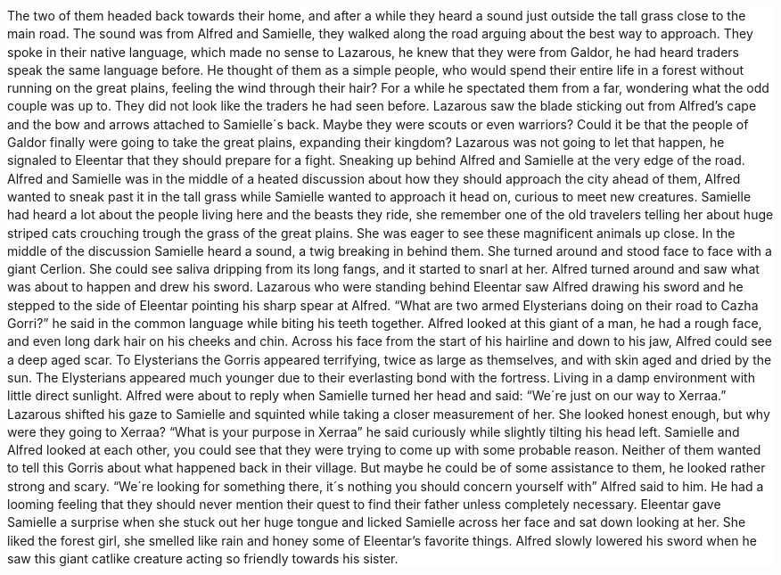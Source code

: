 The two of them headed back towards their home, and after a while they heard a sound just outside the tall grass close to the main road.
The sound was from Alfred and Samielle, they walked along the road arguing about the best way to approach. They spoke in their native language, which made no sense to Lazarous, he knew that they were from Galdor, he had heard traders speak the same language before. He thought of them as a simple people, who would spend their entire life in a forest without running on the great plains, feeling the wind through their hair? For a while he spectated them from a far, wondering what the odd couple was up to. They did not look like the traders he had seen before. Lazarous saw the blade sticking out from Alfred’s cape and the bow and arrows attached to Samielle´s back. Maybe they were scouts or even warriors? Could it be that the people of Galdor finally were going to take the great plains, expanding their kingdom?
Lazarous was not going to let that happen, he signaled to Eleentar that they should prepare for a fight. Sneaking up behind Alfred and Samielle at the very edge of the road.
Alfred and Samielle was in the middle of a heated discussion about how they should approach the city ahead of them, Alfred wanted to sneak past it in the tall grass while Samielle wanted to approach it head on, curious to meet new creatures.
Samielle had heard a lot about the people living here and the beasts they ride, she remember one of the old travelers telling her about huge striped cats crouching trough the grass of the great plains. She was eager to see these magnificent animals up close.
In the middle of the discussion Samielle heard a sound, a twig breaking in behind them. She turned around and stood face to face with a giant Cerlion. She could see saliva dripping from its long fangs, and it started to snarl at her. Alfred turned around and saw what was about to happen and drew his sword.
Lazarous who were standing behind Eleentar saw Alfred drawing his sword and he stepped to the side of Eleentar pointing his sharp spear at Alfred. “What are two armed Elysterians doing on their road to Cazha Gorri?” he said in the common language while biting his teeth together.
Alfred looked at this giant of a man, he had a rough face, and even long dark hair on his cheeks and chin. Across his face from the start of his hairline and down to his jaw, Alfred could see a deep aged scar.
To Elysterians the Gorris  appeared terrifying, twice as large as themselves, and with skin aged and dried by the sun. The Elysterians appeared much younger due to their everlasting bond with the fortress. Living in a damp environment with little direct sunlight.
Alfred were about to reply when Samielle turned her head and said: “We´re just on our way to Xerraa.” Lazarous shifted his gaze to Samielle and squinted while taking a closer measurement of her. She looked honest enough, but why were they going to Xerraa? “What is your purpose in Xerraa” he said curiously while slightly tilting his head left.
Samielle and Alfred looked at each other, you could see that they were trying to come up with some probable reason. Neither of them wanted to tell this Gorris about what happened back in their village. But maybe he could be of some assistance to them, he looked rather strong and scary.
“We´re looking for something there, it´s nothing you should concern yourself with” Alfred said to him. He had a looming feeling that they should never mention their quest to find their father unless completely necessary.
Eleentar gave Samielle a surprise when she stuck out her huge tongue and licked Samielle across her face and sat down looking at her. She liked the forest girl, she smelled like rain and honey some of Eleentar’s favorite things.
Alfred slowly lowered his sword when he saw this giant catlike creature acting so friendly towards his sister.

